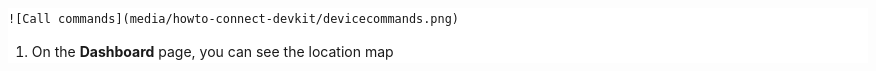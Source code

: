     ![Call commands](media/howto-connect-devkit/devicecommands.png)

1. On the **Dashboard** page, you can see the location map
